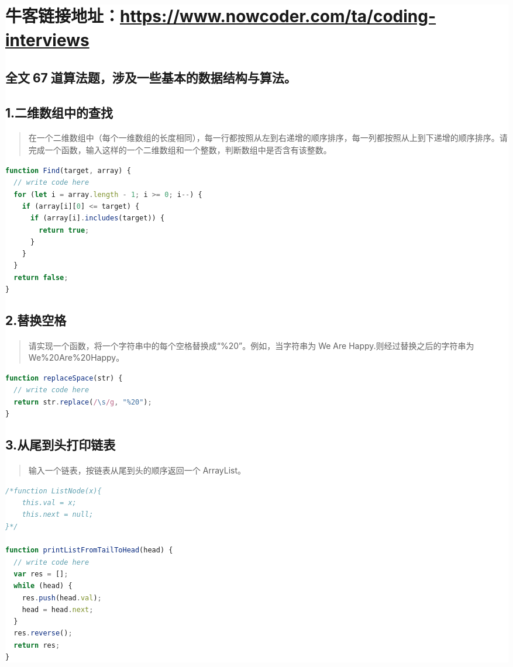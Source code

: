 # 牛客链接地址：https://www.nowcoder.com/ta/coding-interviews

## 全文 67 道算法题，涉及一些基本的数据结构与算法。

## 1.二维数组中的查找

> 在一个二维数组中（每个一维数组的长度相同），每一行都按照从左到右递增的顺序排序，每一列都按照从上到下递增的顺序排序。请完成一个函数，输入这样的一个二维数组和一个整数，判断数组中是否含有该整数。

```js
function Find(target, array) {
  // write code here
  for (let i = array.length - 1; i >= 0; i--) {
    if (array[i][0] <= target) {
      if (array[i].includes(target)) {
        return true;
      }
    }
  }
  return false;
}
```

## 2.替换空格

> 请实现一个函数，将一个字符串中的每个空格替换成“%20”。例如，当字符串为 We Are Happy.则经过替换之后的字符串为 We%20Are%20Happy。

```js
function replaceSpace(str) {
  // write code here
  return str.replace(/\s/g, "%20");
}
```

## 3.从尾到头打印链表

> 输入一个链表，按链表从尾到头的顺序返回一个 ArrayList。

```js
/*function ListNode(x){
    this.val = x;
    this.next = null;
}*/

function printListFromTailToHead(head) {
  // write code here
  var res = [];
  while (head) {
    res.push(head.val);
    head = head.next;
  }
  res.reverse();
  return res;
}
```
